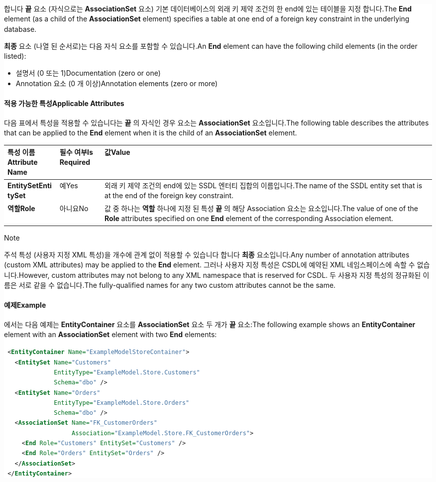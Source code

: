 <span data-ttu-id="0f7a1-265">합니다 **끝** 요소 (자식으로는 **AssociationSet** 요소) 기본 데이터베이스의 외래 키 제약 조건의 한 end에 있는 테이블을 지정 합니다.</span><span class="sxs-lookup"><span data-stu-id="0f7a1-265">The **End** element (as a child of the **AssociationSet** element) specifies a table at one end of a foreign key constraint in the underlying database.</span></span>

<span data-ttu-id="0f7a1-266">**최종** 요소 (나열 된 순서로)는 다음 자식 요소를 포함할 수 있습니다.</span><span class="sxs-lookup"><span data-stu-id="0f7a1-266">An **End** element can have the following child elements (in the order listed):</span></span>

-   <span data-ttu-id="0f7a1-267">설명서 (0 또는 1)</span><span class="sxs-lookup"><span data-stu-id="0f7a1-267">Documentation (zero or one)</span></span>
-   <span data-ttu-id="0f7a1-268">Annotation 요소 (0 개 이상)</span><span class="sxs-lookup"><span data-stu-id="0f7a1-268">Annotation elements (zero or more)</span></span>

#### <a name="applicable-attributes"></a><span data-ttu-id="0f7a1-269">적용 가능한 특성</span><span class="sxs-lookup"><span data-stu-id="0f7a1-269">Applicable Attributes</span></span>

<span data-ttu-id="0f7a1-270">다음 표에서 특성을 적용할 수 있습니다는 **끝** 의 자식인 경우 요소는 **AssociationSet** 요소입니다.</span><span class="sxs-lookup"><span data-stu-id="0f7a1-270">The following table describes the attributes that can be applied to the **End** element when it is the child of an **AssociationSet** element.</span></span>

| <span data-ttu-id="0f7a1-271">특성 이름</span><span class="sxs-lookup"><span data-stu-id="0f7a1-271">Attribute Name</span></span> | <span data-ttu-id="0f7a1-272">필수 여부</span><span class="sxs-lookup"><span data-stu-id="0f7a1-272">Is Required</span></span> | <span data-ttu-id="0f7a1-273">값</span><span class="sxs-lookup"><span data-stu-id="0f7a1-273">Value</span></span>                                                                                                                  |
|:---------------|:------------|:-----------------------------------------------------------------------------------------------------------------------|
| <span data-ttu-id="0f7a1-274">**EntitySet**</span><span class="sxs-lookup"><span data-stu-id="0f7a1-274">**EntitySet**</span></span>  | <span data-ttu-id="0f7a1-275">예</span><span class="sxs-lookup"><span data-stu-id="0f7a1-275">Yes</span></span>         | <span data-ttu-id="0f7a1-276">외래 키 제약 조건의 end에 있는 SSDL 엔터티 집합의 이름입니다.</span><span class="sxs-lookup"><span data-stu-id="0f7a1-276">The name of the SSDL entity set that is at the end of the foreign key constraint.</span></span>                                      |
| <span data-ttu-id="0f7a1-277">**역할**</span><span class="sxs-lookup"><span data-stu-id="0f7a1-277">**Role**</span></span>       | <span data-ttu-id="0f7a1-278">아니요</span><span class="sxs-lookup"><span data-stu-id="0f7a1-278">No</span></span>          | <span data-ttu-id="0f7a1-279">값 중 하나는 **역할** 하나에 지정 된 특성 **끝** 의 해당 Association 요소는 요소입니다.</span><span class="sxs-lookup"><span data-stu-id="0f7a1-279">The value of one of the **Role** attributes specified on one **End** element of the corresponding Association element.</span></span> |

> [!NOTE]
> <span data-ttu-id="0f7a1-280">주석 특성 (사용자 지정 XML 특성)을 개수에 관계 없이 적용할 수 있습니다 합니다 **최종** 요소입니다.</span><span class="sxs-lookup"><span data-stu-id="0f7a1-280">Any number of annotation attributes (custom XML attributes) may be applied to the **End** element.</span></span> <span data-ttu-id="0f7a1-281">그러나 사용자 지정 특성은 CSDL에 예약된 XML 네임스페이스에 속할 수 없습니다.</span><span class="sxs-lookup"><span data-stu-id="0f7a1-281">However, custom attributes may not belong to any XML namespace that is reserved for CSDL.</span></span> <span data-ttu-id="0f7a1-282">두 사용자 지정 특성의 정규화된 이름은 서로 같을 수 없습니다.</span><span class="sxs-lookup"><span data-stu-id="0f7a1-282">The fully-qualified names for any two custom attributes cannot be the same.</span></span>

#### <a name="example"></a><span data-ttu-id="0f7a1-283">예제</span><span class="sxs-lookup"><span data-stu-id="0f7a1-283">Example</span></span>

<span data-ttu-id="0f7a1-284">에서는 다음 예제는 **EntityContainer** 요소를 **AssociationSet** 요소 두 개가 **끝** 요소:</span><span class="sxs-lookup"><span data-stu-id="0f7a1-284">The following example shows an **EntityContainer** element with an **AssociationSet** element with two **End** elements:</span></span>

``` xml
 <EntityContainer Name="ExampleModelStoreContainer">
   <EntitySet Name="Customers"
              EntityType="ExampleModel.Store.Customers"
              Schema="dbo" />
   <EntitySet Name="Orders"
              EntityType="ExampleModel.Store.Orders"
              Schema="dbo" />
   <AssociationSet Name="FK_CustomerOrders"
                   Association="ExampleModel.Store.FK_CustomerOrders">
     <End Role="Customers" EntitySet="Customers" />
     <End Role="Orders" EntitySet="Orders" />
   </AssociationSet>
 </EntityContainer>
```
